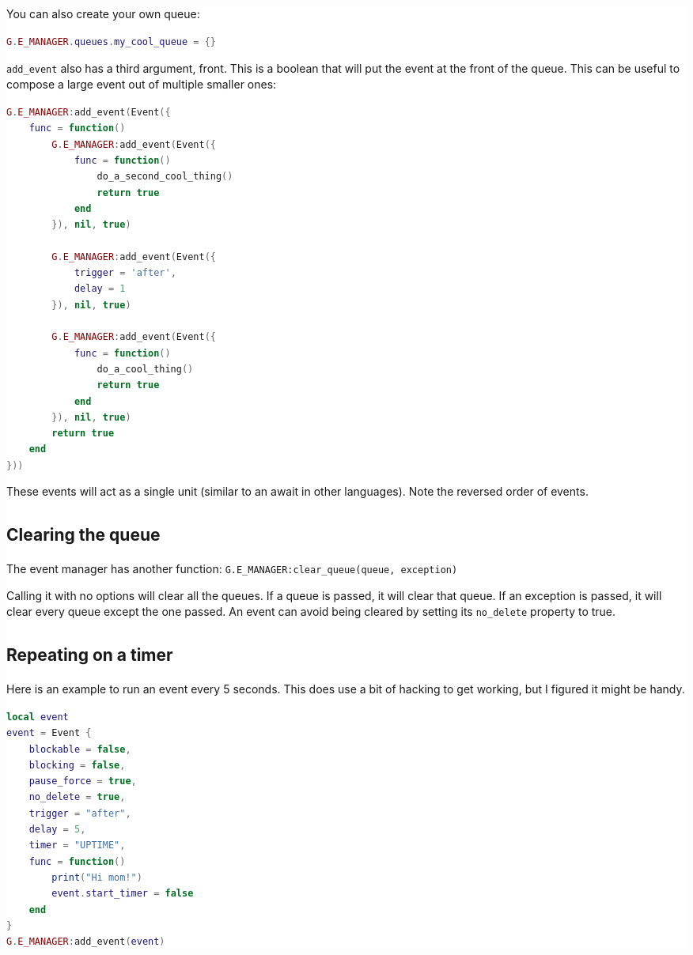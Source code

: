 You can also create your own queue:
```lua
G.E_MANAGER.queues.my_cool_queue = {}
```

`add_event` also has a third argument, front. This is a boolean that will put the event at the front of the queue. This can be useful to compose a large event out of multiple smaller ones:
```lua
G.E_MANAGER:add_event(Event({
    func = function()
        G.E_MANAGER:add_event(Event({
            func = function()
                do_a_second_cool_thing()
                return true
            end
        }), nil, true)

        G.E_MANAGER:add_event(Event({
            trigger = 'after',
            delay = 1
        }), nil, true)

        G.E_MANAGER:add_event(Event({
            func = function()
                do_a_cool_thing()
                return true
            end
        }), nil, true)
        return true
    end
}))
```
These events will act as a single unit (similar to an await in other languages). Note the reversed order of events.

## Clearing the queue
The event manager has another function:
`G.E_MANAGER:clear_queue(queue, exception)`

Calling it with no options will clear all the queues. If a queue is passed, it will clear that queue. If an exception is passed, it will clear every queue except the one passed. An event can avoid being cleared by setting its `no_delete` property to true.

## Repeating on a timer
Here is an example to run an event every 5 seconds. This does use a bit of hacking to get working, but I figured it might be handy.

```lua
local event
event = Event {
    blockable = false,
    blocking = false,
    pause_force = true,
    no_delete = true,
    trigger = "after",
    delay = 5,
    timer = "UPTIME",
    func = function()
        print("Hi mom!")
        event.start_timer = false
    end
}
G.E_MANAGER:add_event(event)
```
